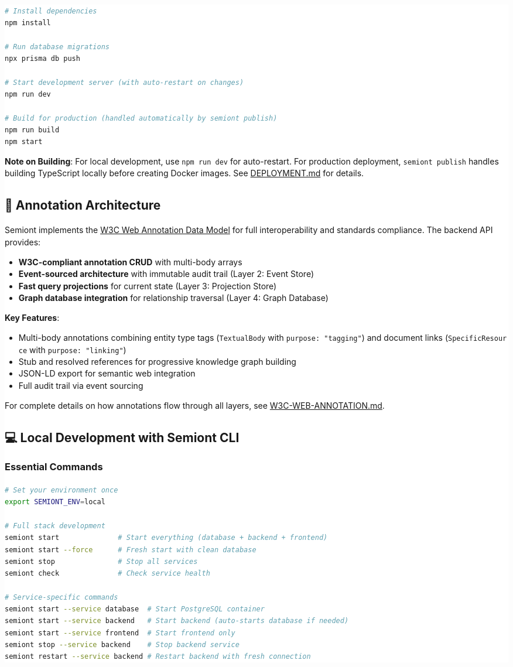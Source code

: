 ```bash
# Install dependencies
npm install

# Run database migrations
npx prisma db push

# Start development server (with auto-restart on changes)
npm run dev

# Build for production (handled automatically by semiont publish)
npm run build
npm start
```

**Note on Building**: For local development, use `npm run dev` for auto-restart. For production deployment, `semiont publish` handles building TypeScript locally before creating Docker images. See [DEPLOYMENT.md](../../docs/DEPLOYMENT.md) for details.

## 🎯 Annotation Architecture

Semiont implements the [W3C Web Annotation Data Model](https://www.w3.org/TR/annotation-model/) for full interoperability and standards compliance. The backend API provides:

- **W3C-compliant annotation CRUD** with multi-body arrays
- **Event-sourced architecture** with immutable audit trail (Layer 2: Event Store)
- **Fast query projections** for current state (Layer 3: Projection Store)
- **Graph database integration** for relationship traversal (Layer 4: Graph Database)

**Key Features**:
- Multi-body annotations combining entity type tags (`TextualBody` with `purpose: "tagging"`) and document links (`SpecificResource` with `purpose: "linking"`)
- Stub and resolved references for progressive knowledge graph building
- JSON-LD export for semantic web integration
- Full audit trail via event sourcing

For complete details on how annotations flow through all layers, see [W3C-WEB-ANNOTATION.md](../../docs/W3C-WEB-ANNOTATION.md).

## 💻 Local Development with Semiont CLI

### Essential Commands

```bash
# Set your environment once
export SEMIONT_ENV=local

# Full stack development
semiont start              # Start everything (database + backend + frontend)
semiont start --force      # Fresh start with clean database
semiont stop               # Stop all services
semiont check              # Check service health

# Service-specific commands
semiont start --service database  # Start PostgreSQL container
semiont start --service backend   # Start backend (auto-starts database if needed)
semiont start --service frontend  # Start frontend only
semiont stop --service backend    # Stop backend service
semiont restart --service backend # Restart backend with fresh connection
```
